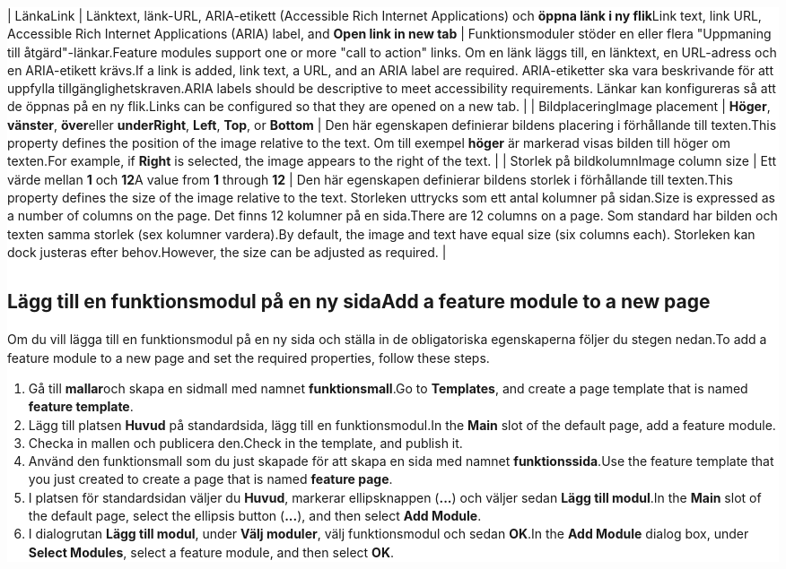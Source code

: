 | <span data-ttu-id="a121b-134">Länka</span><span class="sxs-lookup"><span data-stu-id="a121b-134">Link</span></span>              | <span data-ttu-id="a121b-135">Länktext, länk-URL, ARIA-etikett (Accessible Rich Internet Applications) och **öppna länk i ny flik**</span><span class="sxs-lookup"><span data-stu-id="a121b-135">Link text, link URL, Accessible Rich Internet Applications (ARIA) label, and **Open link in new tab**</span></span> | <span data-ttu-id="a121b-136">Funktionsmoduler stöder en eller flera "Uppmaning till åtgärd"-länkar.</span><span class="sxs-lookup"><span data-stu-id="a121b-136">Feature modules support one or more "call to action" links.</span></span> <span data-ttu-id="a121b-137">Om en länk läggs till, en länktext, en URL-adress och en ARIA-etikett krävs.</span><span class="sxs-lookup"><span data-stu-id="a121b-137">If a link is added, link text, a URL, and an ARIA label are required.</span></span> <span data-ttu-id="a121b-138">ARIA-etiketter ska vara beskrivande för att uppfylla tillgänglighetskraven.</span><span class="sxs-lookup"><span data-stu-id="a121b-138">ARIA labels should be descriptive to meet accessibility requirements.</span></span> <span data-ttu-id="a121b-139">Länkar kan konfigureras så att de öppnas på en ny flik.</span><span class="sxs-lookup"><span data-stu-id="a121b-139">Links can be configured so that they are opened on a new tab.</span></span> |
| <span data-ttu-id="a121b-140">Bildplacering</span><span class="sxs-lookup"><span data-stu-id="a121b-140">Image placement</span></span>   | <span data-ttu-id="a121b-141">**Höger**, **vänster**, **över**eller **under**</span><span class="sxs-lookup"><span data-stu-id="a121b-141">**Right**, **Left**, **Top**, or **Bottom**</span></span> | <span data-ttu-id="a121b-142">Den här egenskapen definierar bildens placering i förhållande till texten.</span><span class="sxs-lookup"><span data-stu-id="a121b-142">This property defines the position of the image relative to the text.</span></span> <span data-ttu-id="a121b-143">Om till exempel **höger** är markerad visas bilden till höger om texten.</span><span class="sxs-lookup"><span data-stu-id="a121b-143">For example, if **Right** is selected, the image appears to the right of the text.</span></span> |
| <span data-ttu-id="a121b-144">Storlek på bildkolumn</span><span class="sxs-lookup"><span data-stu-id="a121b-144">Image column size</span></span> | <span data-ttu-id="a121b-145">Ett värde mellan **1** och **12**</span><span class="sxs-lookup"><span data-stu-id="a121b-145">A value from **1** through **12**</span></span> | <span data-ttu-id="a121b-146">Den här egenskapen definierar bildens storlek i förhållande till texten.</span><span class="sxs-lookup"><span data-stu-id="a121b-146">This property defines the size of the image relative to the text.</span></span> <span data-ttu-id="a121b-147">Storleken uttrycks som ett antal kolumner på sidan.</span><span class="sxs-lookup"><span data-stu-id="a121b-147">Size is expressed as a number of columns on the page.</span></span> <span data-ttu-id="a121b-148">Det finns 12 kolumner på en sida.</span><span class="sxs-lookup"><span data-stu-id="a121b-148">There are 12 columns on a page.</span></span> <span data-ttu-id="a121b-149">Som standard har bilden och texten samma storlek (sex kolumner vardera).</span><span class="sxs-lookup"><span data-stu-id="a121b-149">By default, the image and text have equal size (six columns each).</span></span> <span data-ttu-id="a121b-150">Storleken kan dock justeras efter behov.</span><span class="sxs-lookup"><span data-stu-id="a121b-150">However, the size can be adjusted as required.</span></span> |

## <a name="add-a-feature-module-to-a-new-page"></a><span data-ttu-id="a121b-151">Lägg till en funktionsmodul på en ny sida</span><span class="sxs-lookup"><span data-stu-id="a121b-151">Add a feature module to a new page</span></span> 

<span data-ttu-id="a121b-152">Om du vill lägga till en funktionsmodul på en ny sida och ställa in de obligatoriska egenskaperna följer du stegen nedan.</span><span class="sxs-lookup"><span data-stu-id="a121b-152">To add a feature module to a new page and set the required properties, follow these steps.</span></span>

1. <span data-ttu-id="a121b-153">Gå till **mallar**och skapa en sidmall med namnet **funktionsmall**.</span><span class="sxs-lookup"><span data-stu-id="a121b-153">Go to **Templates**, and create a page template that is named **feature template**.</span></span>
1. <span data-ttu-id="a121b-154">Lägg till platsen **Huvud** på standardsida, lägg till en funktionsmodul.</span><span class="sxs-lookup"><span data-stu-id="a121b-154">In the **Main** slot of the default page, add a feature module.</span></span>
1. <span data-ttu-id="a121b-155">Checka in mallen och publicera den.</span><span class="sxs-lookup"><span data-stu-id="a121b-155">Check in the template, and publish it.</span></span>
1. <span data-ttu-id="a121b-156">Använd den funktionsmall som du just skapade för att skapa en sida med namnet **funktionssida**.</span><span class="sxs-lookup"><span data-stu-id="a121b-156">Use the feature template that you just created to create a page that is named **feature page**.</span></span>
1. <span data-ttu-id="a121b-157">I platsen för standardsidan väljer du **Huvud**, markerar ellipsknappen (**...**) och väljer sedan **Lägg till modul**.</span><span class="sxs-lookup"><span data-stu-id="a121b-157">In the **Main** slot of the default page, select the ellipsis button (**...**), and then select **Add Module**.</span></span>
1. <span data-ttu-id="a121b-158">I dialogrutan **Lägg till modul**, under **Välj moduler**, välj funktionsmodul och sedan **OK**.</span><span class="sxs-lookup"><span data-stu-id="a121b-158">In the **Add Module** dialog box, under **Select Modules**, select a feature module, and then select **OK**.</span></span>